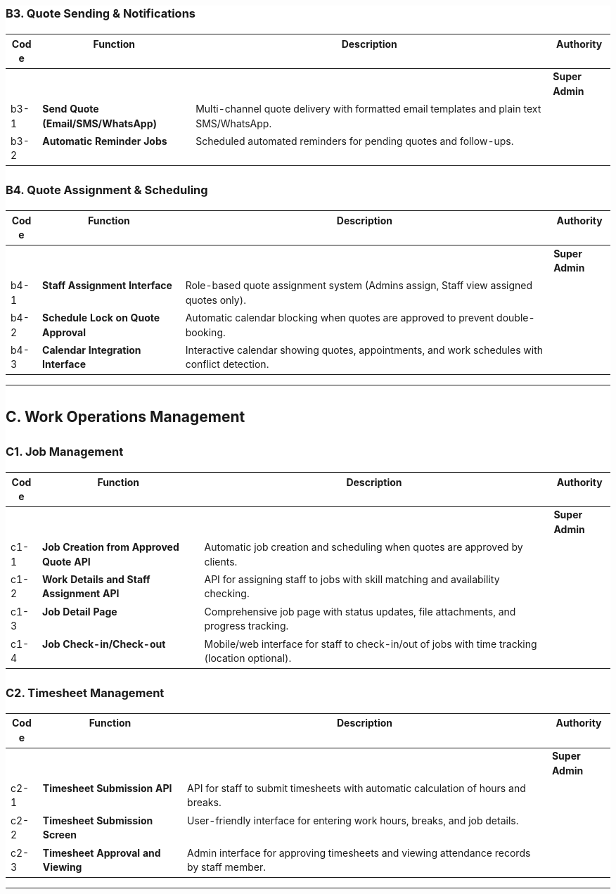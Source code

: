 ### B3. Quote Sending & Notifications

| Code | Function | Description | Authority |
|------|----------|-------------|-----------|
| | | | **Super Admin** | **Franchise Owner** | **Staff** | **Client** |
| b3-1 | **Send Quote (Email/SMS/WhatsApp)** | Multi-channel quote delivery with formatted email templates and plain text SMS/WhatsApp. | | TRUE | TRUE | |
| b3-2 | **Automatic Reminder Jobs** | Scheduled automated reminders for pending quotes and follow-ups. | | TRUE | TRUE | |

### B4. Quote Assignment & Scheduling

| Code | Function | Description | Authority |
|------|----------|-------------|-----------|
| | | | **Super Admin** | **Franchise Owner** | **Staff** | **Client** |
| b4-1 | **Staff Assignment Interface** | Role-based quote assignment system (Admins assign, Staff view assigned quotes only). | | TRUE | TRUE | |
| b4-2 | **Schedule Lock on Quote Approval** | Automatic calendar blocking when quotes are approved to prevent double-booking. | | TRUE | TRUE | |
| b4-3 | **Calendar Integration Interface** | Interactive calendar showing quotes, appointments, and work schedules with conflict detection. | | TRUE | TRUE | TRUE |

---

## C. Work Operations Management

### C1. Job Management

| Code | Function | Description | Authority |
|------|----------|-------------|-----------|
| | | | **Super Admin** | **Franchise Owner** | **Staff** | **Client** |
| c1-1 | **Job Creation from Approved Quote API** | Automatic job creation and scheduling when quotes are approved by clients. | | TRUE | TRUE | |
| c1-2 | **Work Details and Staff Assignment API** | API for assigning staff to jobs with skill matching and availability checking. | | TRUE | TRUE | |
| c1-3 | **Job Detail Page** | Comprehensive job page with status updates, file attachments, and progress tracking. | | TRUE | TRUE | |
| c1-4 | **Job Check-in/Check-out** | Mobile/web interface for staff to check-in/out of jobs with time tracking (location optional). | | TRUE | TRUE | |

### C2. Timesheet Management

| Code | Function | Description | Authority |
|------|----------|-------------|-----------|
| | | | **Super Admin** | **Franchise Owner** | **Staff** | **Client** |
| c2-1 | **Timesheet Submission API** | API for staff to submit timesheets with automatic calculation of hours and breaks. | | TRUE | TRUE | |
| c2-2 | **Timesheet Submission Screen** | User-friendly interface for entering work hours, breaks, and job details. | | TRUE | TRUE | |
| c2-3 | **Timesheet Approval and Viewing** | Admin interface for approving timesheets and viewing attendance records by staff member. | | TRUE | TRUE | |

---
